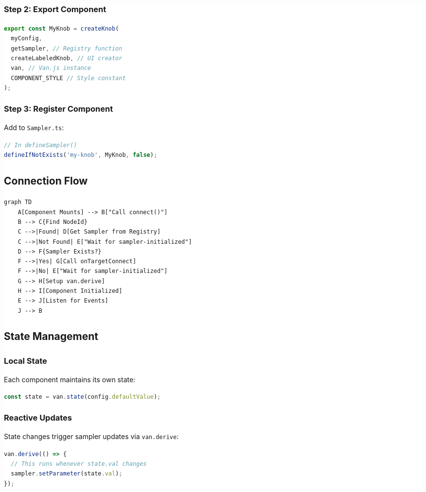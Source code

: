 ### Step 2: Export Component

```typescript
export const MyKnob = createKnob(
  myConfig,
  getSampler, // Registry function
  createLabeledKnob, // UI creator
  van, // Van.js instance
  COMPONENT_STYLE // Style constant
);
```

### Step 3: Register Component

Add to `Sampler.ts`:

```typescript
// In defineSampler()
defineIfNotExists('my-knob', MyKnob, false);
```

## Connection Flow

```mermaid
graph TD
    A[Component Mounts] --> B["Call connect()"]
    B --> C{Find NodeId}
    C -->|Found| D[Get Sampler from Registry]
    C -->|Not Found| E["Wait for sampler-initialized"]
    D --> F{Sampler Exists?}
    F -->|Yes| G[Call onTargetConnect]
    F -->|No| E["Wait for sampler-initialized"]
    G --> H[Setup van.derive]
    H --> I[Component Initialized]
    E --> J[Listen for Events]
    J --> B
```

## State Management

### Local State

Each component maintains its own state:

```typescript
const state = van.state(config.defaultValue);
```

### Reactive Updates

State changes trigger sampler updates via `van.derive`:

```typescript
van.derive(() => {
  // This runs whenever state.val changes
  sampler.setParameter(state.val);
});
```
